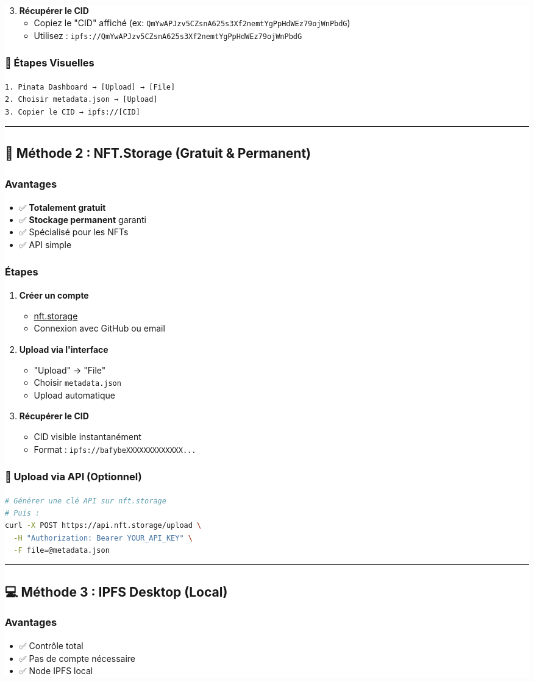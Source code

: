 3. **Récupérer le CID**
   - Copiez le "CID" affiché (ex: `QmYwAPJzv5CZsnA625s3Xf2nemtYgPpHdWEz79ojWnPbdG`)
   - Utilisez : `ipfs://QmYwAPJzv5CZsnA625s3Xf2nemtYgPpHdWEz79ojWnPbdG`

### 📸 Étapes Visuelles

```
1. Pinata Dashboard → [Upload] → [File]
2. Choisir metadata.json → [Upload]
3. Copier le CID → ipfs://[CID]
```

---

## 🎯 Méthode 2 : NFT.Storage (Gratuit & Permanent)

### Avantages
- ✅ **Totalement gratuit**
- ✅ **Stockage permanent** garanti
- ✅ Spécialisé pour les NFTs
- ✅ API simple

### Étapes

1. **Créer un compte**
   - [nft.storage](https://nft.storage)
   - Connexion avec GitHub ou email

2. **Upload via l'interface**
   - "Upload" → "File"
   - Choisir `metadata.json`
   - Upload automatique

3. **Récupérer le CID**
   - CID visible instantanément
   - Format : `ipfs://bafybeXXXXXXXXXXXXX...`

### 🔑 Upload via API (Optionnel)

```bash
# Générer une clé API sur nft.storage
# Puis :
curl -X POST https://api.nft.storage/upload \
  -H "Authorization: Bearer YOUR_API_KEY" \
  -F file=@metadata.json
```

---

## 💻 Méthode 3 : IPFS Desktop (Local)

### Avantages
- ✅ Contrôle total
- ✅ Pas de compte nécessaire
- ✅ Node IPFS local
